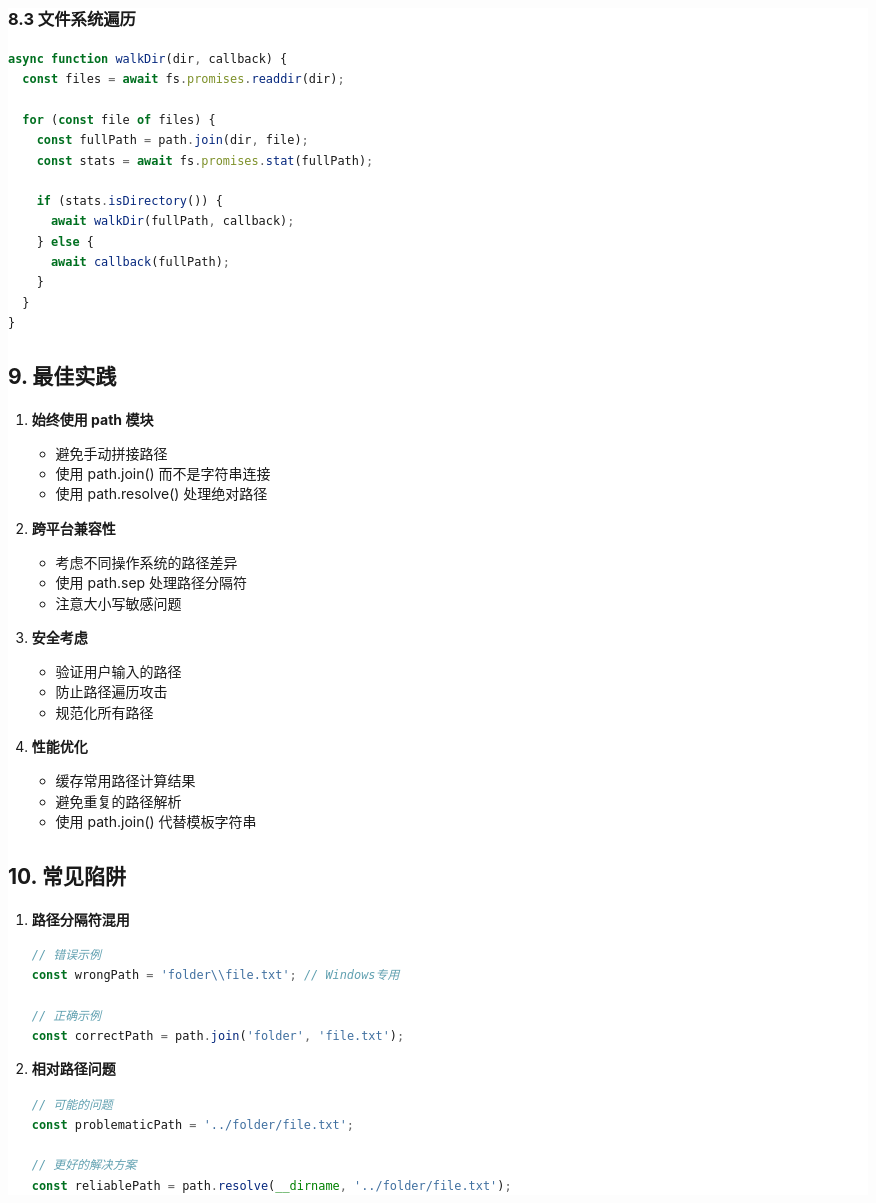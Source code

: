### 8.3 文件系统遍历

```javascript
async function walkDir(dir, callback) {
  const files = await fs.promises.readdir(dir);
  
  for (const file of files) {
    const fullPath = path.join(dir, file);
    const stats = await fs.promises.stat(fullPath);
    
    if (stats.isDirectory()) {
      await walkDir(fullPath, callback);
    } else {
      await callback(fullPath);
    }
  }
}
```

## 9. 最佳实践

1. **始终使用 path 模块**
   - 避免手动拼接路径
   - 使用 path.join() 而不是字符串连接
   - 使用 path.resolve() 处理绝对路径

2. **跨平台兼容性**
   - 考虑不同操作系统的路径差异
   - 使用 path.sep 处理路径分隔符
   - 注意大小写敏感问题

3. **安全考虑**
   - 验证用户输入的路径
   - 防止路径遍历攻击
   - 规范化所有路径

4. **性能优化**
   - 缓存常用路径计算结果
   - 避免重复的路径解析
   - 使用 path.join() 代替模板字符串

## 10. 常见陷阱

1. **路径分隔符混用**
   ```javascript
   // 错误示例
   const wrongPath = 'folder\\file.txt'; // Windows专用
   
   // 正确示例
   const correctPath = path.join('folder', 'file.txt');
   ```

2. **相对路径问题**
   ```javascript
   // 可能的问题
   const problematicPath = '../folder/file.txt';
   
   // 更好的解决方案
   const reliablePath = path.resolve(__dirname, '../folder/file.txt');
   ```
